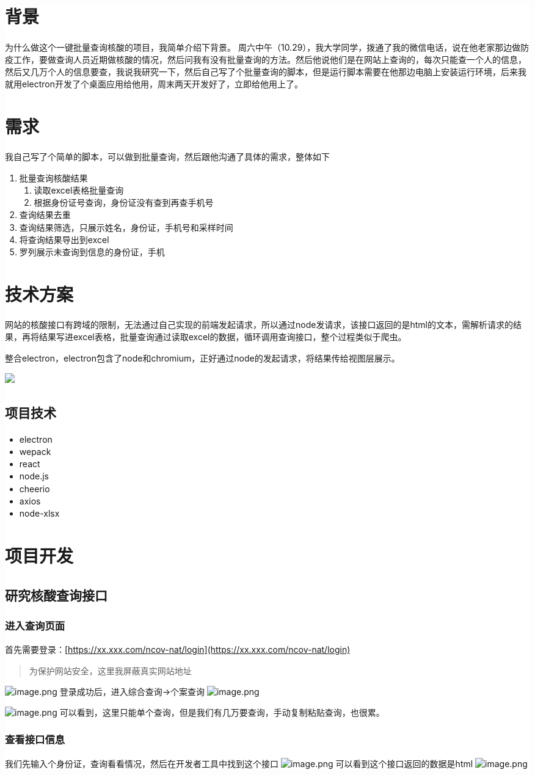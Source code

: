 # 背景
为什么做这个一键批量查询核酸的项目，我简单介绍下背景。
周六中午（10.29），我大学同学，拨通了我的微信电话，说在他老家那边做防疫工作，要做查询人员近期做核酸的情况，然后问我有没有批量查询的方法。然后他说他们是在网站上查询的，每次只能查一个人的信息，然后又几万个人的信息要查，我说我研究一下，然后自己写了个批量查询的脚本，但是运行脚本需要在他那边电脑上安装运行环境，后来我就用electron开发了个桌面应用给他用，周末两天开发好了，立即给他用上了。
# 需求
我自己写了个简单的脚本，可以做到批量查询，然后跟他沟通了具体的需求，整体如下

1. 批量查询核酸结果
   1. 读取excel表格批量查询
   2. 根据身份证号查询，身份证没有查到再查手机号
2. 查询结果去重
3. 查询结果筛选，只展示姓名，身份证，手机号和采样时间
4. 将查询结果导出到excel
5. 罗列展示未查询到信息的身份证，手机
# 技术方案

网站的核酸接口有跨域的限制，无法通过自己实现的前端发起请求，所以通过node发请求，该接口返回的是html的文本，需解析请求的结果，再将结果写进excel表格，批量查询通过读取excel的数据，循环调用查询接口，整个过程类似于爬虫。

整合electron，electron包含了node和chromium，正好通过node的发起请求，将结果传给视图层展示。

![](https://cdn.nlark.com/yuque/0/2022/jpeg/743297/1667883380257-592980e2-2232-4eb3-8973-b27c1ce8e7a6.jpeg)

## 项目技术

- electron
- wepack
- react
- node.js
- cheerio
- axios
- node-xlsx

# 项目开发
## 研究核酸查询接口
### 进入查询页面
首先需要登录：[https://xx.xxx.com/ncov-nat/login](https://xx.xxx.com/ncov-nat/login)
> 为保护网站安全，这里我屏蔽真实网站地址

![image.png](https://cdn.nlark.com/yuque/0/2022/png/743297/1667883624614-d88bc704-6a74-4055-98c6-b09b01f9d36b.png#averageHue=%230c93f7&clientId=uce9c1002-e16a-4&from=paste&height=943&id=u83362eac&name=image.png&originHeight=943&originWidth=1514&originalType=binary&ratio=1&rotation=0&showTitle=false&size=623925&status=done&style=none&taskId=u8d3556e8-c3c5-465a-a412-8288763d167&title=&width=1514)
登录成功后，进入综合查询->个案查询
![image.png](https://cdn.nlark.com/yuque/0/2022/png/743297/1667883711786-76d5decd-d44e-4cf9-8805-02414c67fb09.png#averageHue=%23c2c6be&clientId=uce9c1002-e16a-4&from=paste&height=808&id=u0e9bbccd&name=image.png&originHeight=808&originWidth=1869&originalType=binary&ratio=1&rotation=0&showTitle=false&size=189207&status=done&style=none&taskId=ua0d05721-642c-4aea-aaf5-4b6827a1712&title=&width=1869)

![image.png](https://cdn.nlark.com/yuque/0/2022/png/743297/1667724456867-b5f93a5d-bd90-415e-9eb9-ff69296b6c80.png#averageHue=%23fcfcfc&clientId=u1622fdfa-290b-4&from=paste&height=250&id=u2a95f525&name=image.png&originHeight=250&originWidth=1319&originalType=binary&ratio=1&rotation=0&showTitle=false&size=15998&status=done&style=none&taskId=u011665f3-0afc-4e0e-9e0e-a772d964fda&title=&width=1319)
可以看到，这里只能单个查询，但是我们有几万要查询，手动复制粘贴查询，也很累。
### 查看接口信息
我们先输入个身份证，查询看看情况，然后在开发者工具中找到这个接口
![image.png](https://cdn.nlark.com/yuque/0/2022/png/743297/1667883758969-007b2ebe-3b24-4ff0-9bd6-fdcbc0332435.png#averageHue=%23e3d6ca&clientId=uce9c1002-e16a-4&from=paste&height=805&id=u78a54d53&name=image.png&originHeight=805&originWidth=1349&originalType=binary&ratio=1&rotation=0&showTitle=false&size=270705&status=done&style=none&taskId=u52c0a856-a8fa-4b42-b7f3-5c1ea2a4fc3&title=&width=1349)
可以看到这个接口返回的数据是html
![image.png](https://cdn.nlark.com/yuque/0/2022/png/743297/1667883808674-5ca7fcf2-cdd1-4c83-8efc-b7e9cafeaedc.png#averageHue=%23fbf58b&clientId=uce9c1002-e16a-4&from=paste&height=545&id=u843013b2&name=image.png&originHeight=545&originWidth=1865&originalType=binary&ratio=1&rotation=0&showTitle=false&size=190163&status=done&style=none&taskId=u77645b06-15b4-4076-b495-48b43916b25&title=&width=1865)
